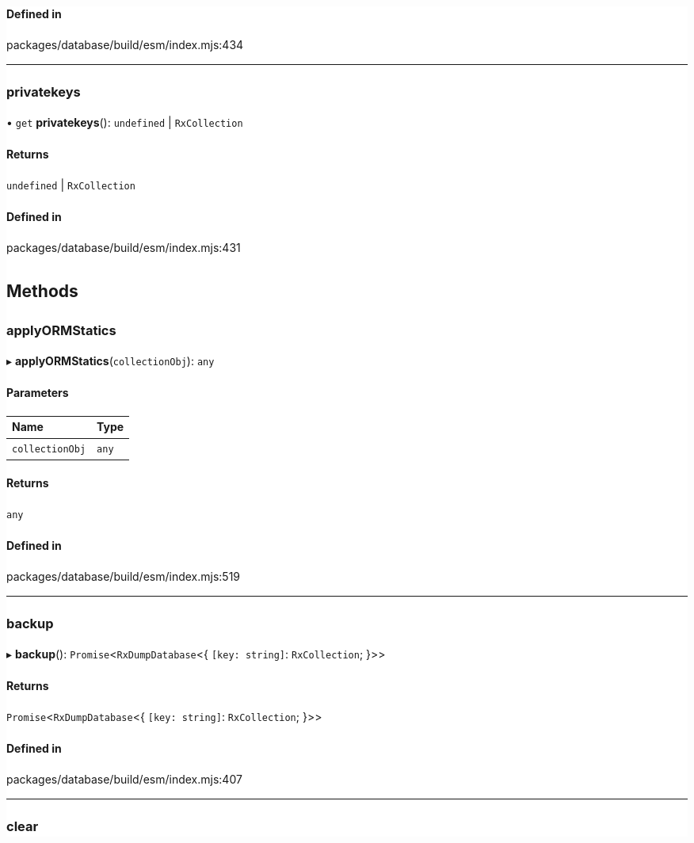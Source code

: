 #### Defined in

packages/database/build/esm/index.mjs:434

___

### privatekeys

• `get` **privatekeys**(): `undefined` \| `RxCollection`

#### Returns

`undefined` \| `RxCollection`

#### Defined in

packages/database/build/esm/index.mjs:431

## Methods

### applyORMStatics

▸ **applyORMStatics**(`collectionObj`): `any`

#### Parameters

| Name | Type |
| :------ | :------ |
| `collectionObj` | `any` |

#### Returns

`any`

#### Defined in

packages/database/build/esm/index.mjs:519

___

### backup

▸ **backup**(): `Promise`\<`RxDumpDatabase`\<\{ `[key: string]`: `RxCollection`;  }\>\>

#### Returns

`Promise`\<`RxDumpDatabase`\<\{ `[key: string]`: `RxCollection`;  }\>\>

#### Defined in

packages/database/build/esm/index.mjs:407

___

### clear
